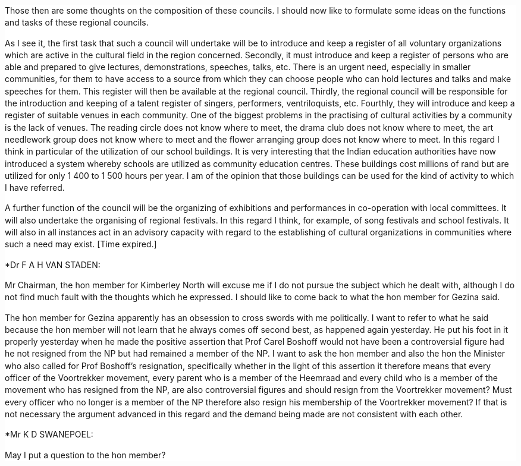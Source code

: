 <p>Those then are some thoughts on the composition of these councils. I should now like to formulate some ideas on the functions and tasks of these regional councils.</p>

<p>As I see it, the first task that such a council will undertake will be to introduce and keep a register of all voluntary organizations which are active in the cultural field in the region concerned. Secondly, it must introduce and keep a register of persons who are able and prepared to give lectures, demonstrations, speeches, talks, etc. There is an urgent need, especially in smaller communities, for them to have access to a source from which they can choose people who can hold lectures and talks and make speeches for them. This register will then be available at the regional council. Thirdly, the regional council will be responsible for the introduction and keeping of a talent register of singers, performers, ventriloquists, etc. Fourthly, they will introduce and keep a register of suitable venues in each community. One of the biggest problems in the practising of cultural activities by a community is the lack of venues. The reading circle does not know where to meet, the drama club does not know where to meet, the art needlework group does not know where to meet and the flower arranging group does not know where to meet. In this regard I think in particular of the utilization of our school buildings. It is very interesting that the Indian education authorities have now introduced a system whereby schools are utilized as community education centres. These buildings cost millions of rand but are utilized for only 1 400 to 1 500 hours per year. I am of the opinion that those buildings can be used for the kind of activity to which I have referred.</p>

<p>A further function of the council will be the organizing of exhibitions and performances in co-operation with local committees. It will also undertake the organising of regional festivals. In this regard I think, for example, of song festivals and school festivals. It will also in all instances act in an advisory capacity with regard to the establishing of cultural organizations in communities where such a need may exist. [Time expired.]</p>

</speech>

<speech by="#van_staden">

<from>*Dr <person refersTo="hansard_za">F A H VAN STADEN</person>:</from>

<p>Mr Chairman, the hon member for Kimberley North will excuse me if I do not pursue the subject which he dealt with, although I do not find much fault with the thoughts which he expressed. I should like to come back to what the hon member for Gezina said.</p>

<p>The hon member for Gezina apparently has an obsession to cross swords with me politically. I want to refer to what he said because the hon member will not learn that he always comes off second best, as happened again yesterday. He put his foot in it <span class="col_449-450" refersTo="page_0236"/>properly yesterday when he made the positive assertion that Prof Carel Boshoff would not have been a controversial figure had he not resigned from the NP but had remained a member of the NP. I want to ask the hon member and also the hon the Minister who also called for Prof Boshoff&#x2019;s resignation, specifically whether in the light of this assertion it therefore means that every officer of the Voortrekker movement, every parent who is a member of the Heemraad and every child who is a member of the movement who has resigned from the NP, are also controversial figures and should resign from the Voortrekker movement? Must every officer who no longer is a member of the NP therefore also resign his membership of the Voortrekker movement? If that is not necessary the argument advanced in this regard and the demand being made are not consistent with each other.</p>

</speech>

<speech by="#swanepoel">

<from>*Mr <person refersTo="hansard_za">K D SWANEPOEL</person>:</from>

<p>May I put a question to the hon member?</p>

